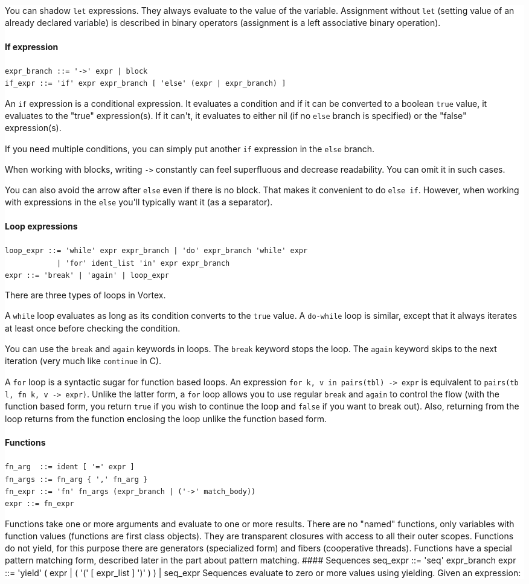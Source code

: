 You can shadow `let` expressions. They always evaluate to the value of the
variable. Assignment without `let` (setting value of an already declared
variable) is described in binary operators (assignment is a left associative
binary operation).
#### If expression
    expr_branch ::= '->' expr | block
    if_expr ::= 'if' expr expr_branch [ 'else' (expr | expr_branch) ]
An `if` expression is a conditional expression. It evaluates a condition and
if it can be converted to a boolean `true` value, it evaluates to the "true"
expression(s). If it can't, it evaluates to either nil (if no `else` branch is
specified) or the "false" expression(s).

If you need multiple conditions, you can simply put another `if` expression in
the `else` branch.

When working with blocks, writing `->` constantly can feel superfluous and
decrease readability. You can omit it in such cases.

You can also avoid the arrow after `else` even if there is no block. That makes
it convenient to do `else if`. However, when working with expressions in the
`else` you'll typically want it (as a separator).
#### Loop expressions
    loop_expr ::= 'while' expr expr_branch | 'do' expr_branch 'while' expr
                | 'for' ident_list 'in' expr expr_branch
    expr ::= 'break' | 'again' | loop_expr
There are three types of loops in Vortex.

A `while` loop evaluates as long as its condition converts to the `true` value.
A `do-while` loop is similar, except that it always iterates at least once
before checking the condition.

You can use the `break` and `again` keywords in loops. The `break` keyword
stops the loop. The `again` keyword skips to the next iteration (very much
like `continue` in C).

A `for` loop is a syntactic sugar for function based loops. An expression
`for k, v in pairs(tbl) -> expr` is equivalent to `pairs(tbl, fn k, v -> expr)`.
Unlike the latter form, a `for` loop allows you to use regular `break` and
`again` to control the flow (with the function based form, you return `true`
if you wish to continue the loop and `false` if you want to break out). Also,
returning from the loop returns from the function enclosing the loop unlike
the function based form.
#### Functions
    fn_arg  ::= ident [ '=' expr ]
    fn_args ::= fn_arg { ',' fn_arg }
    fn_expr ::= 'fn' fn_args (expr_branch | ('->' match_body))
    expr ::= fn_expr
Functions take one or more arguments and evaluate to one or more results. There
are no "named" functions, only variables with function values (functions are
first class objects). They are transparent closures with access to all their
outer scopes. Functions do not yield, for this purpose there are generators
(specialized form) and fibers (cooperative threads). Functions have a special
pattern matching form, described later in the part about pattern matching.
#### Sequences
    seq_expr ::= 'seq' expr_branch
    expr ::= 'yield' ( expr | ( '(' [ expr_list ] ')' ) ) | seq_expr
Sequences evaluate to zero or more values using yielding. Given an expression:
